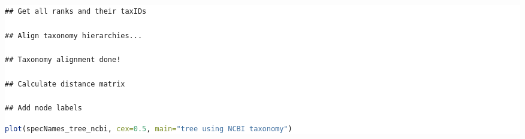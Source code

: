     ## Get all ranks and their taxIDs

    ## Align taxonomy hierarchies...

    ## Taxonomy alignment done!

    ## Calculate distance matrix

    ## Add node labels

``` r
plot(specNames_tree_ncbi, cex=0.5, main="tree using NCBI taxonomy")
```
